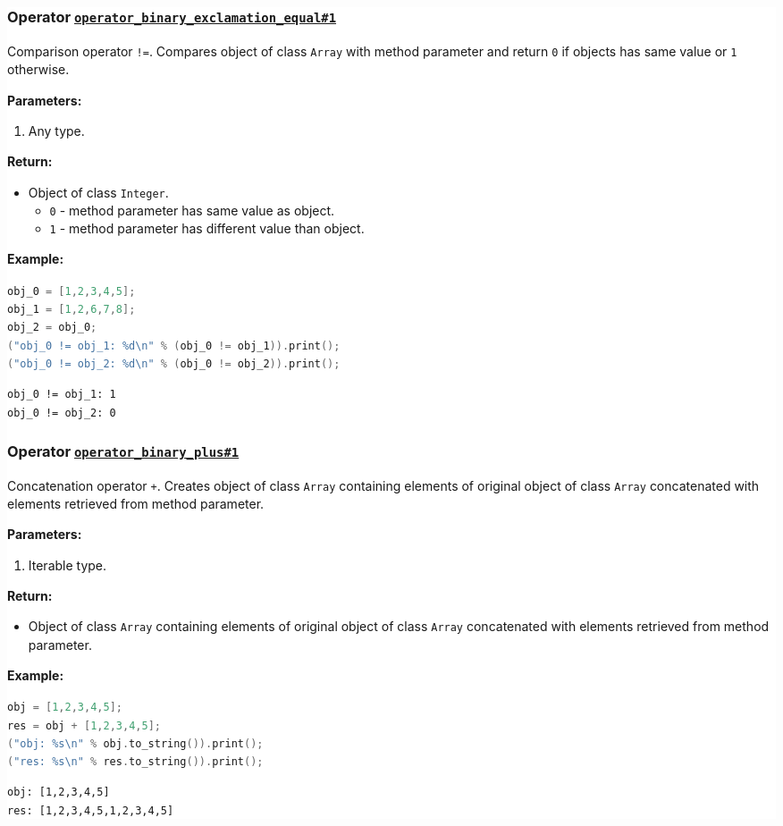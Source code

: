 <a name="operator_binary_exclamation_equal#1" />

### Operator [`operator_binary_exclamation_equal#1`](https://github.com/izuzanak/uclang/blob/master/uclang/../uclang/mods/base_uclm/source_files/base_module.cc#L6357)

Comparison operator `!=`. Compares object of class `Array` with method parameter and return `0` if objects has same value or `1` otherwise.

**Parameters:**

1. Any type.

**Return:**

* Object of class `Integer`.
  * `0` - method parameter has same value as object.
  * `1` - method parameter has different value than object.

**Example:**

```cpp
obj_0 = [1,2,3,4,5];
obj_1 = [1,2,6,7,8];
obj_2 = obj_0;
("obj_0 != obj_1: %d\n" % (obj_0 != obj_1)).print();
("obj_0 != obj_2: %d\n" % (obj_0 != obj_2)).print();
```
```
obj_0 != obj_1: 1
obj_0 != obj_2: 0
```

<a name="operator_binary_plus#1" />

### Operator [`operator_binary_plus#1`](https://github.com/izuzanak/uclang/blob/master/uclang/../uclang/mods/base_uclm/source_files/base_module.cc#L6374)

Concatenation operator `+`. Creates object of class `Array` containing elements of original object of class `Array` concatenated with elements retrieved from method parameter.

**Parameters:**

1. Iterable type.

**Return:**

* Object of class `Array` containing elements of original object of class `Array` concatenated with elements retrieved from method parameter.

**Example:**

```cpp
obj = [1,2,3,4,5];
res = obj + [1,2,3,4,5];
("obj: %s\n" % obj.to_string()).print();
("res: %s\n" % res.to_string()).print();
```
```
obj: [1,2,3,4,5]
res: [1,2,3,4,5,1,2,3,4,5]
```
